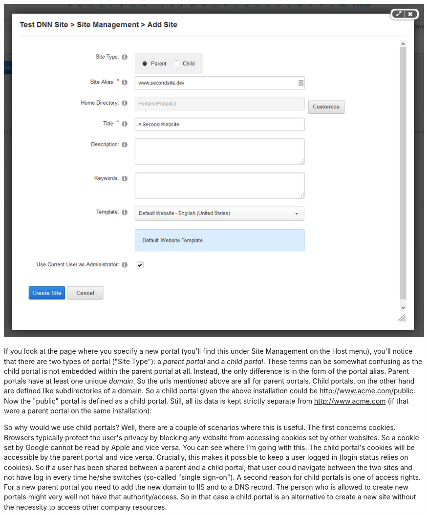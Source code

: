 ![Creating a new portal](/images/ch03f001.png)

If you look at the page where you specify a new portal (you&#39;ll find this under Site Management on the Host menu), you&#39;ll notice that there are two types of portal (&quot;Site Type&quot;): a _parent portal_ and a _child portal_. These terms can be somewhat confusing as the child portal is not embedded within the parent portal at all. Instead, the only difference is in the form of the portal alias. Parent portals have at least one unique _domain_. So the urls mentioned above are all for parent portals. Child portals, on the other hand are defined like subdirectories of a domain. So a child portal given the above installation could be http://www.acme.com/public. Now the &quot;public&quot; portal is defined as a child portal. Still, all its data is kept strictly separate from http://www.acme.com (if that were a parent portal on the same installation).

So why would we use child portals? Well, there are a couple of scenarios where this is useful. The first concerns cookies. Browsers typically protect the user&#39;s privacy by blocking any website from accessing cookies set by other websites. So a cookie set by Google cannot be read by Apple and vice versa. You can see where I&#39;m going with this. The child portal&#39;s cookies will be accessible by the parent portal and vice versa. Crucially, this makes it possible to keep a user logged in (login status relies on cookies). So if a user has been shared between a parent and a child portal, that user could navigate between the two sites and not have log in every time he/she switches (so-called &quot;single sign-on&quot;). A second reason for child portals is one of access rights. For a new parent portal you need to add the new domain to IIS and to a DNS record. The person who is allowed to create new portals might very well not have that authority/access. So in that case a child portal is an alternative to create a new site without the necessity to access other company resources.
